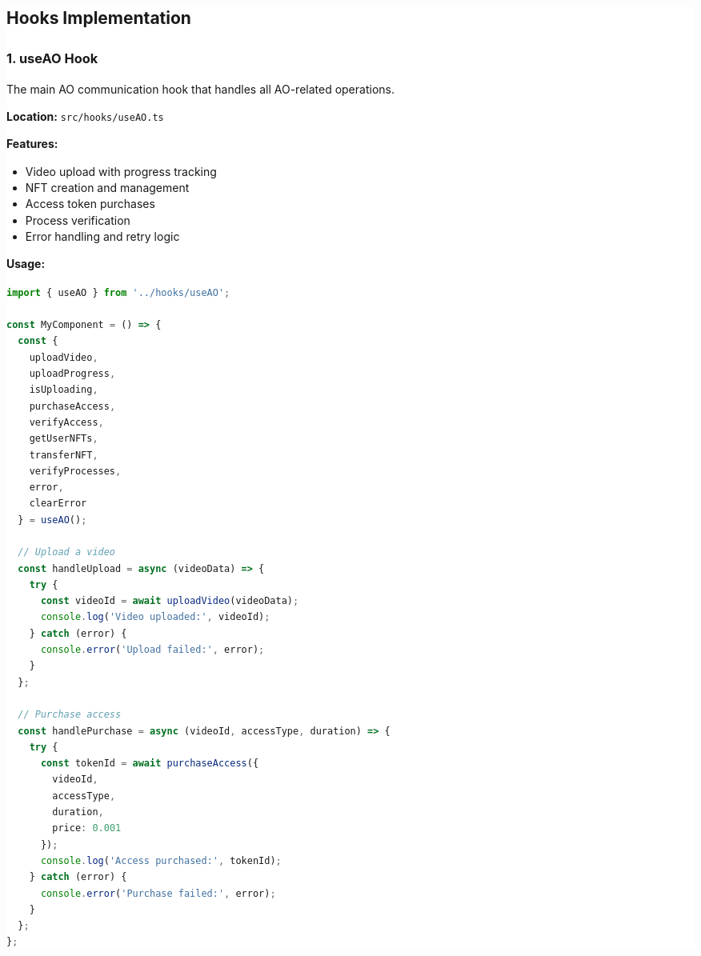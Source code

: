## Hooks Implementation

### 1. useAO Hook

The main AO communication hook that handles all AO-related operations.

**Location:** `src/hooks/useAO.ts`

**Features:**
- Video upload with progress tracking
- NFT creation and management
- Access token purchases
- Process verification
- Error handling and retry logic

**Usage:**
```typescript
import { useAO } from '../hooks/useAO';

const MyComponent = () => {
  const { 
    uploadVideo, 
    uploadProgress, 
    isUploading, 
    purchaseAccess, 
    verifyAccess,
    getUserNFTs,
    transferNFT,
    verifyProcesses,
    error,
    clearError 
  } = useAO();

  // Upload a video
  const handleUpload = async (videoData) => {
    try {
      const videoId = await uploadVideo(videoData);
      console.log('Video uploaded:', videoId);
    } catch (error) {
      console.error('Upload failed:', error);
    }
  };

  // Purchase access
  const handlePurchase = async (videoId, accessType, duration) => {
    try {
      const tokenId = await purchaseAccess({
        videoId,
        accessType,
        duration,
        price: 0.001
      });
      console.log('Access purchased:', tokenId);
    } catch (error) {
      console.error('Purchase failed:', error);
    }
  };
};
```
